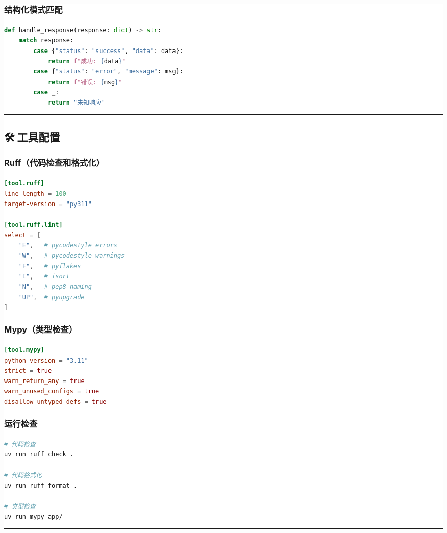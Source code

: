 ### 结构化模式匹配
```python
def handle_response(response: dict) -> str:
    match response:
        case {"status": "success", "data": data}:
            return f"成功: {data}"
        case {"status": "error", "message": msg}:
            return f"错误: {msg}"
        case _:
            return "未知响应"
```

---

## 🛠️ 工具配置

### Ruff（代码检查和格式化）
```toml
[tool.ruff]
line-length = 100
target-version = "py311"

[tool.ruff.lint]
select = [
    "E",   # pycodestyle errors
    "W",   # pycodestyle warnings
    "F",   # pyflakes
    "I",   # isort
    "N",   # pep8-naming
    "UP",  # pyupgrade
]
```

### Mypy（类型检查）
```toml
[tool.mypy]
python_version = "3.11"
strict = true
warn_return_any = true
warn_unused_configs = true
disallow_untyped_defs = true
```

### 运行检查
```bash
# 代码检查
uv run ruff check .

# 代码格式化
uv run ruff format .

# 类型检查
uv run mypy app/
```

---